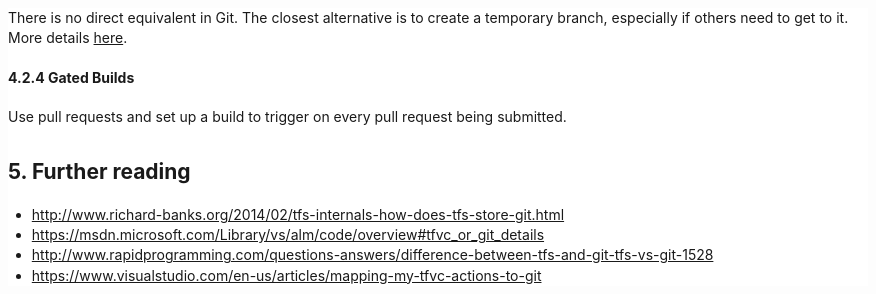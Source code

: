 There is no direct equivalent in Git. The closest alternative is to create a temporary branch, especially if others need to get to it. More details
[here](http://stackoverflow.com/questions/3069979/whats-the-git-equivalent-of-tfs-commands-shelve-unshelve-cherry-pick).

#### 4.2.4 Gated Builds

Use pull requests and set up a build to trigger on every pull request being submitted.

## 5. Further reading

- <http://www.richard-banks.org/2014/02/tfs-internals-how-does-tfs-store-git.html>
- <https://msdn.microsoft.com/Library/vs/alm/code/overview#tfvc_or_git_details>
- <http://www.rapidprogramming.com/questions-answers/difference-between-tfs-and-git-tfs-vs-git-1528>
- <https://www.visualstudio.com/en-us/articles/mapping-my-tfvc-actions-to-git>
